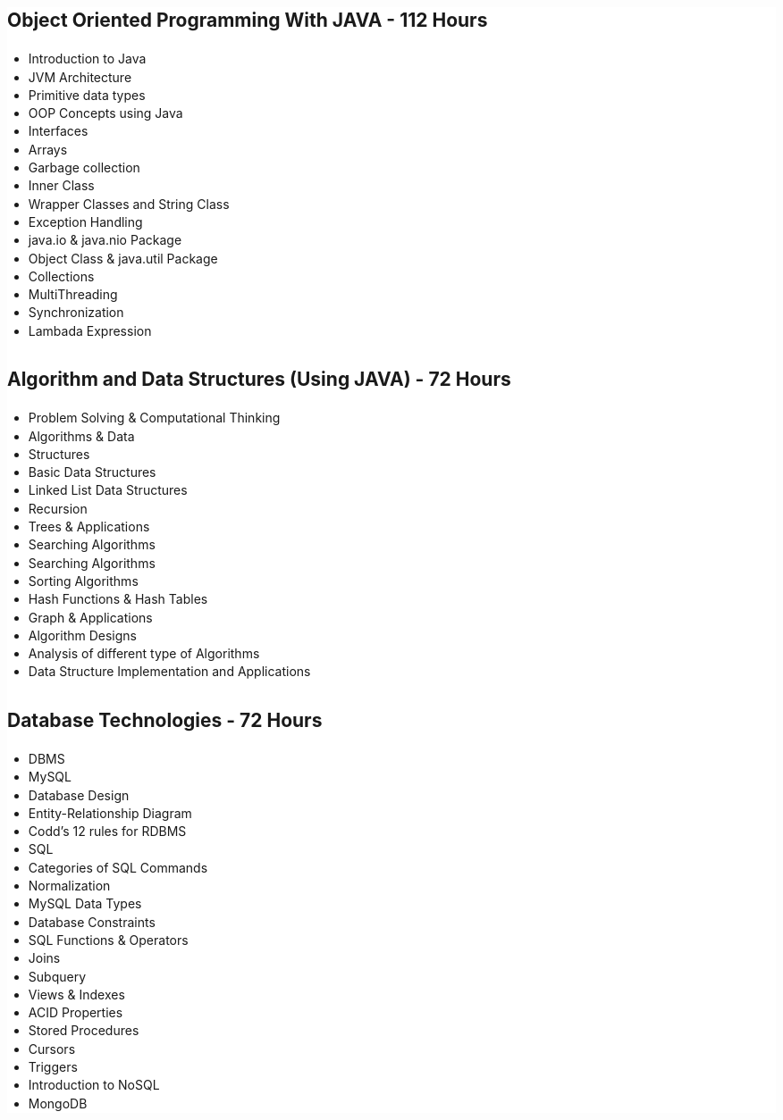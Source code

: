 ## Object Oriented Programming With JAVA - 112 Hours

- Introduction to Java
- JVM Architecture
- Primitive data types
- OOP Concepts using Java
- Interfaces
- Arrays
- Garbage collection
- Inner Class
- Wrapper Classes and String Class
- Exception Handling
- java.io & java.nio Package
- Object Class & java.util Package
- Collections
- MultiThreading
- Synchronization
- Lambada Expression

## Algorithm and Data Structures (Using JAVA) - 72 Hours

- Problem Solving & Computational Thinking
- Algorithms & Data
- Structures
- Basic Data Structures
- Linked List Data Structures
- Recursion
- Trees & Applications
- Searching Algorithms
- Searching Algorithms
- Sorting Algorithms
- Hash Functions & Hash Tables
- Graph & Applications
- Algorithm Designs
- Analysis of different type of Algorithms
- Data Structure Implementation and Applications

## Database Technologies - 72 Hours

- DBMS
- MySQL
- Database Design
- Entity-Relationship Diagram
- Codd’s 12 rules for RDBMS
- SQL
- Categories of SQL Commands
- Normalization
- MySQL Data Types
- Database Constraints
- SQL Functions & Operators
- Joins
- Subquery
- Views & Indexes
- ACID Properties
- Stored Procedures
- Cursors
- Triggers
- Introduction to NoSQL
- MongoDB
